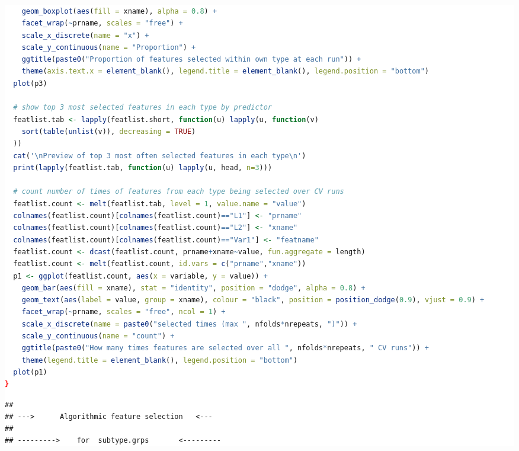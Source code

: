 ```r
    geom_boxplot(aes(fill = xname), alpha = 0.8) + 
    facet_wrap(~prname, scales = "free") + 
    scale_x_discrete(name = "x") + 
    scale_y_continuous(name = "Proportion") + 
    ggtitle(paste0("Proportion of features selected within own type at each run")) + 
    theme(axis.text.x = element_blank(), legend.title = element_blank(), legend.position = "bottom")
  plot(p3)
  
  # show top 3 most selected features in each type by predictor
  featlist.tab <- lapply(featlist.short, function(u) lapply(u, function(v) 
    sort(table(unlist(v)), decreasing = TRUE)
  ))
  cat('\nPreview of top 3 most often selected features in each type\n')
  print(lapply(featlist.tab, function(u) lapply(u, head, n=3)))
  
  # count number of times of features from each type being selected over CV runs
  featlist.count <- melt(featlist.tab, level = 1, value.name = "value")
  colnames(featlist.count)[colnames(featlist.count)=="L1"] <- "prname"
  colnames(featlist.count)[colnames(featlist.count)=="L2"] <- "xname"
  colnames(featlist.count)[colnames(featlist.count)=="Var1"] <- "featname"
  featlist.count <- dcast(featlist.count, prname+xname~value, fun.aggregate = length)
  featlist.count <- melt(featlist.count, id.vars = c("prname","xname"))
  p1 <- ggplot(featlist.count, aes(x = variable, y = value)) + 
    geom_bar(aes(fill = xname), stat = "identity", position = "dodge", alpha = 0.8) + 
    geom_text(aes(label = value, group = xname), colour = "black", position = position_dodge(0.9), vjust = 0.9) + 
    facet_wrap(~prname, scales = "free", ncol = 1) + 
    scale_x_discrete(name = paste0("selected times (max ", nfolds*nrepeats, ")")) + 
    scale_y_continuous(name = "count") + 
    ggtitle(paste0("How many times features are selected over all ", nfolds*nrepeats, " CV runs")) + 
    theme(legend.title = element_blank(), legend.position = "bottom")
  plot(p1)
}
```

```
## 
## ---> 	 Algorithmic feature selection 	 <---
## 
## ---------> 	 for  subtype.grps  	 <---------
```
